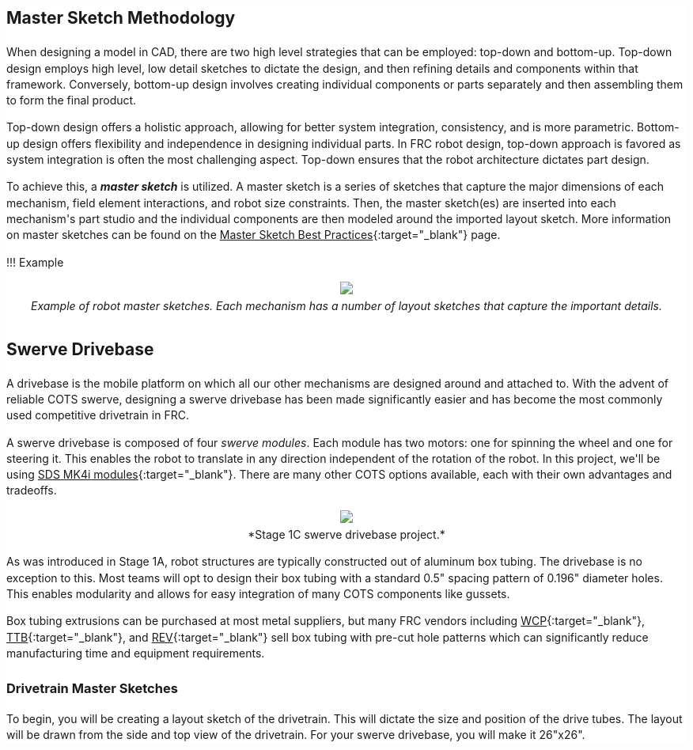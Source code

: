 ## Master Sketch Methodology
When designing a model in CAD, there are two high level strategies that can be employed: top-down and bottom-up. Top-down design employs high level, low detail sketches to dictate the design, and then refining details and components within that framework. Conversely, bottom-up design involves creating individual components or parts separately and then assembling them to form the final product. 

Top-down design offers a holistic approach, allowing for better system integration, consistency, and is more parametric. Bottom-up design offers flexibility and independence in designing individual parts. In FRC robot design, top-down approach is favored as system integration is often the most challenging aspect. Top-down ensures that the robot architecture dictates part design.

To achieve this, a ***master sketch*** is utilized. A master sketch is a series of sketches that capture the major dimensions of each mechanism, field element interactions, and robot size constraints. Then, the master sketch(es) are inserted into each mechanism's part studio and the individual components are then modeled around the imported layout sketch. More information on master sketches can be found on the [Master Sketch Best Practices](/best-practices/mastersketch-setup/ "Master Sketch Best Practices Page"){:target="_blank"} page.

!!! Example
    <center><img src="\img\learning-course\stage1c\exampleMasterSketch.webp" style="width:60%"></center>
    <center>*Example of robot master sketches. Each mechanism has a number of layout sketches that capture the important details.*</center>

## Swerve Drivebase
A drivebase is the mobile platform on which all our other mechanisms are designed around and attached to. With the advent of reliable COTS swerve, designing a swerve drivebase has been made significantly easier and has become the most commonly used competitive drivetrain in FRC. 

A swerve drivebase is composed of four *swerve modules*. Each module has two motors: one for spinning the wheel and one for steering it. This enables the robot to translate in any direction independent of the rotation of the robot. In this project, we'll be using [SDS MK4i modules](https://www.swervedrivespecialties.com/products/mk4i-swerve-module "SDS MK4i Product Page"){:target="_blank"}. There are many other COTS options available, each with their own advantages and tradeoffs. 



<center><img src="\img\learning-course\stage1c\SwerveBase\DriveAssy.webp" style="width:100%"></center>
<center>*Stage 1C swerve drivebase project.*</center>

As was introduced in Stage 1A, robot structures are typically constructed out of aluminum box tubing. The drivebase is no exception to this. Most teams will opt to design their box tubing with a standard 0.5" spacing pattern of 0.196" diameter holes. This enables modularity and allows for easy integration of many COTS components like gussets.

Box tubing extrusions can be purchased at most metal suppliers, but many FRC vendors including [WCP](https://wcproducts.com/collections/systems-structure/products/punched-tubing){:target="_blank"}, [TTB](https://www.thethriftybot.com/products/thrifty-box-extrusion){:target="_blank"}, and [REV](https://www.revrobotics.com/MAXTube/){:target="_blank"} sell box tubing with pre-cut hole patterns which can significantly reduce manufacturing time and equipment requirements.

### Drivetrain Master Sketches
To begin, you will be creating a layout sketch of the drivetrain. This will dictate the size and position of the drive tubes. The layout will be drawn from the side and top view of the drivetrain. For your swerve drivebase, you will make it 26"x26".
